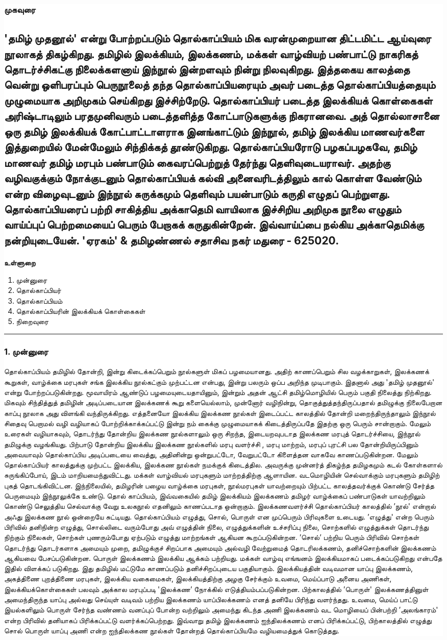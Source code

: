### முகவுரை

'தமிழ் முதனூல்' என்று போற்றப்படும் தொல்காப்பியம் மிக வரன்முறையான திட்டமிட்ட ஆய்வுரை நூலாகத் திகழ்கிறது. தமிழில் இலக்கியம், இலக்கணம், மக்கள் வாழ்வியற் பண்பாட்டு நாகரிகத் தொடர்ச்சிகட்கு நிலைக்களனாய் இந்நூல் இன்றளவும் நின்று நிலவுகிறது.
இத்தகைய காலத்தை வென்று ஒளிபரப்பும் பெருநூலைத் தந்த தொல்காப்பியரையும் அவர் படைத்த தொல்காப்பியத்தையும் முழுமையாக அறிமுகம் செய்கிறது இச்சிற்றேடு. தொல்காப்பியர் படைத்த இலக்கியக் கொள்கைகள் அரிஷ்டாடிலும் பரதமுனிவரும் படைத்தளித்த கோட்பாடுகளுக்கு நிகரானவை. அத் தொல்லாசானை ஒரு தமிழ் இலக்கியக் கோட்பாட்டாளராக இனங்காட்டும் இந்நூல், தமிழ் இலக்கிய மாணவர்களை இத்துறையில் மேன்மேலும் சிந்திக்கத் தூண்டுகிறது.
தொல்காப்பியரோடு பழகப்பழகவே, தமிழ் மாணவர் தமிழ் மரபும் பண்பாடும் கைவரப்பெற்றுத் தேர்ந்து தெளிவுடையராவர். அதற்கு வழிவகுக்கும் நோக்குடனும் தொல்காப்பியக் கல்வி அனைவரிடத்திலும் கால் கொள்ள வேண்டும் என்ற விழைவுடனும் இந்நூல் சுருக்கமும் தெளிவும் பயன்பாடும் கருதி எழுதப் பெற்றுளது.
தொல்காப்பியரைப் பற்றி சாகித்திய அக்காதெமி வாயிலாக இச்சிறிய அறிமுக நூலை எழுதும் வாய்ப்புப் பெற்றமையைப் பெரும் பேறாகக் கருதுகின்றேன். இவ்வாய்ப்பை நல்கிய அக்காதெமிக்கு நன்றியுடையேன்.
'ஏரகம்' & தமிழண்ணல்
சதாசிவ நகர் மதுரை - 625020.
-------------------
**உள்ளுறை**

1. முன்னுரை
2. தொல்காப்பியர்
3. தொல்காப்பியம்
4. தொல்காப்பியரின் இலக்கியக் கொள்கைகள்
5. நிறைவுரை
-----------------------

### 1. முன்னுரை

தொல்காப்பியம் தமிழில் தோன்றி, இன்று கிடைக்கப்பெறும் நூல்களுள் மிகப் பழமையானது. அதிற் காணப்பெறும் சில வழக்காறுகள், இலக்கணக் கூறுகள், வாழ்க்கை மரபுகள் சங்க இலக்கிய நூல்கட்கும் முற்பட்டன என்பது, இன்று பலரும் ஒப்ப அறிந்த முடிபாகும். இதனால் அது 'தமிழ் முதனூல்' என்று போற்றப்படுகின்றது.
மூவாயிரம் ஆண்டுப் பழமையுடையதாயினும், இன்றும் அதன் ஆட்சி தமிழ்மொழியில் பெரும் பகுதி நிலைத்து நிற்கிறது. மிகவும் சிந்தித்துத் தமிழின் அடிப்படையான இலக்கணக் கூறு களையெல்லாம், முன்னோர் வழிநின்று, தொகுத்துத்தந்திருப்பதால் தமிழுக்கு நிலைபேறான காப்பு நூலாக அது விளங்கி வந்திருக்கிறது. எத்தனையோ இலக்கிய இலக்கண நூல்கள் இடைப்பட்ட காலத்தில் தோன்றி மறைந்திருந்தாலும் இந்நூல் சிதைவு பெறாமல் வழி வழியாகப் போற்றிக்காக்கப்பட்டு இன்று நம் கைக்கு முழுமையாகக் கிடைத்திருப்பதே இதற்கு ஒரு பெரும் சான்றாகும். மேலும் உரைகள் வழியாகவும், தொடர்ந்து தோன்றிய இலக்கண நூல்களாலும் ஒரு சிறந்த, இடையறவுபடாத இலக்கண மரபுத் தொடர்ச்சியை, இந்நூல் தமிழுக்கு வழங்கியது. பிற்பாடு தோன்றிய இலக்கிய இலக்கண நூல்களில் மரபு வளர்ச்சி , மரபு மாற்றம், மரபுப் புரட்சி பல தோன்றியிருப்பினும் அவையாவும் தொல்காப்பிய அடிப்படையை வைத்து, அதினின்று ஒன்றுபட்டோ, வேறுபட்டோ கிளைத்தன வாகவே காணப்படுகின்றன.
மேலும் தொல்காப்பியர் காலத்துக்கு முற்பட்ட இலக்கிய, இலக்கண நூல்கள் நமக்குக் கிடைத்தில. அவருக்கு முன்னர்த் திகழ்ந்த தமிழகமும் கடல் கோள்களால் சுருங்கிப்போய், இடம் மாறியமைந்துவிட்டது. மக்கள் வாழ்வியல் மரபுகளும் மாற்றத்திற்கு ஆளாயின. வடமொழியின் செல்வாக்கும் மரபுகளும் தமிழிற் புகத் தொடங்கிவிட்டன. இந்நிலையில், தமிழரின் பழைய வாழ்க்கை மரபுகள், நூல்மரபுகள் யாவற்றையும் பிற்பட்ட காலத்தவர்க்குக் கொண்டு சேர்த்த பெருமையும் இந்நூலுக்கே உண்டு. தொல் காப்பியம், இவ்வகையில் தமிழ் இலக்கியம் இலக்கணம் தமிழர் வாழ்க்கைப் பண்பாடுகள் யாவற்றிலும் கொண்டு செலுத்திய செல்வாக்கு வேறு உலகநூல் எதனிலும் காணப்படாத ஒன்றாகும்.
இலக்கணவளர்ச்சி
தொல்காப்பியர் காலத்தில் ’நூல்' என்றால் அஃது இலக்கண நூல் ஒன்றையே சுட்டியது.
தொல்காப்பியம் எழுத்து, சொல், பொருள் என முப்பெரும் பிரிவுகளை உடையது. ’எழுத்து' என்ற பெரும் பிரிவில் தனிநின்ற எழுத்து, சொல்லிடை வரும்போது அவ் எழுத்தின் நிலை, எழுத்துக்களின் உச்சரிப்பு நிலை, சொற்களில் எழுத்துக்கள் தொடர்ந்து நிற்கும் நிலைகள், சொற்கள் புணரும்போது ஏற்படும் எழுத்து மாற்றங்கள் ஆகியன கூறப்படுகின்றன. ’சொல்’ பற்றிய பெரும் பிரிவில் சொற்கள் தொடர்ந்து தொடர்களாக அமையும் முறை, தமிழுக்குச் சிறப்பாக அமையும் அல்வழி வேற்றுமைத் தொடரிலக்கணம், தனிச்சொற்களின் இலக்கணம் ஆகியவை பேசப்படுகின்றன. பொருள் இலக்கணம் இலக்கிய ஆக்கம் பற்றியது. மக்கள் வாழ்வு எங்ஙனம் இலக்கியமாகப் படைக்கப்படுகிறது என்பதே இதில் விளக்கப் படுகிறது. இது தமிழில் மட்டுமே காணப்படும் தனிச்சிறப்புடைய பகுதியாகும். இலக்கியத்தின் வடிவமான யாப்பு இலக்கணம், அகத்திணை புறத்திணை மரபுகள், இலக்கிய வகைமைகள், இலக்கியத்திற்கு அழகு சேர்க்கும் உவமை, மெய்ப்பாடு அனைய அணிகள், இலக்கியக்கொள்கைகள் பலவும் அக்கால மரபுப்படி 'இலக்கண’ நோக்கில் எடுத்தியம்பப்படுகின்றன.
பிற்காலத்தில் ’பொருள்' இலக்கணத்தினுள் அமைந்திருந்த யாப்பு அல்லது செய்யுள் வடிவம் பற்றிய இலக்கணம் யாப்பிலக்கணம் எனத் தனியே பிரிந்து வளர்ந்தது. உவமை, மெய்ப் பாட்டு இயல்களிலும் பொருள் சேர்ந்த வண்ணம் வனப்புப் போன்ற வற்றிலும் அமைந்து கிடந்த அணி இலக்கணம் வட மொழியைப் பின்பற்றி ’அலங்காரம்' என்ற பிரிவில் தனியாகப் பிரிக்கப்பட்டு வளர்க்கப்பெற்றது. இவ்வாறு தமிழ் இலக்கணம் ஐந்திலக்கணம் எனப் பிரிக்கப்பட்டு, பிற்காலத்தில் எழுத்து சொல் பொருள் யாப்பு அணி என்ற ஐந்திலக்கண நூல்கள் தோன்றத் தொல்காப்பியமே வழியமைத்துக் கொடுத்தது.